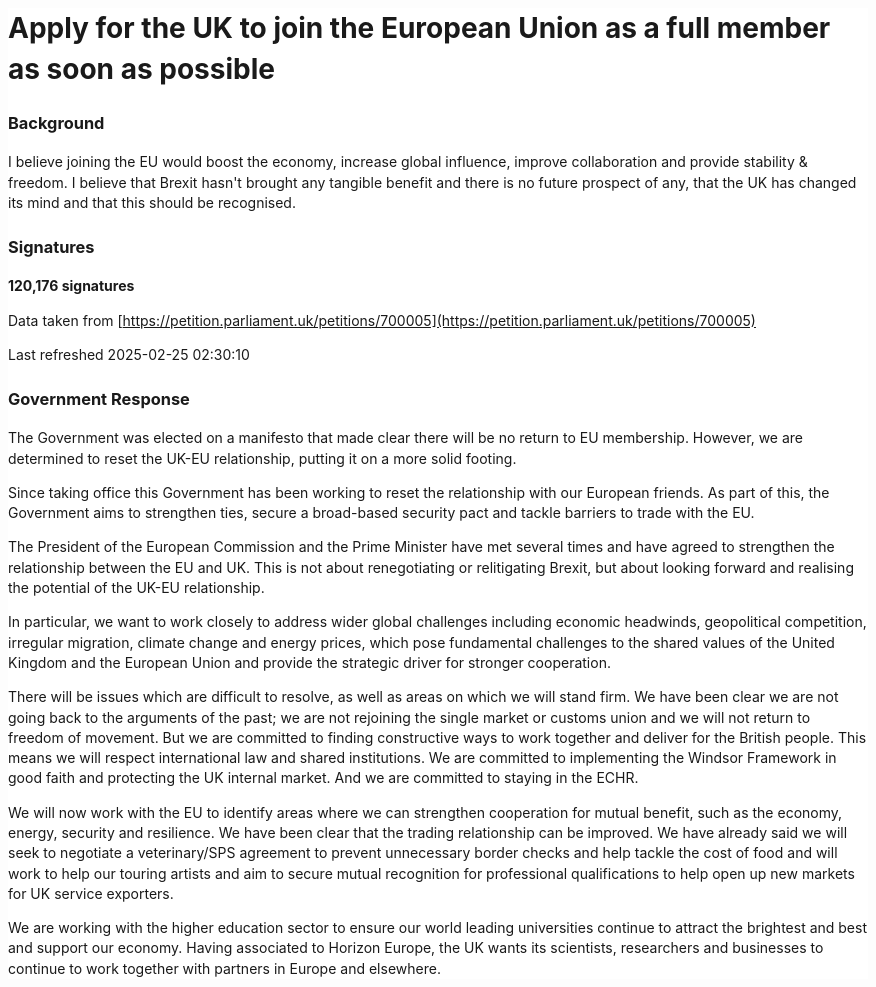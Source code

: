 # Apply for the UK to join the European Union as a full member as soon as possible

### Background

I believe joining the EU would boost the economy, increase global influence, improve collaboration and provide stability & freedom. I believe that Brexit hasn't brought any tangible benefit and there is no future prospect of any, that the UK has changed its mind and that this should be recognised.

### Signatures

**120,176 signatures**

Data taken from [https://petition.parliament.uk/petitions/700005](https://petition.parliament.uk/petitions/700005)

Last refreshed 2025-02-25 02:30:10

### Government Response

The Government was elected on a manifesto that made clear there will be no return to EU membership. However, we are determined to reset the UK-EU relationship, putting it on a more solid footing.

Since taking office this Government has been working to reset the relationship with our European friends. As part of this, the Government aims to strengthen ties, secure a broad-based security pact and tackle barriers to trade with the EU.

The President of the European Commission and the Prime Minister have met several times and have agreed to strengthen the relationship between the EU and UK. This is not about renegotiating or relitigating Brexit, but about looking forward and realising the potential of the UK-EU relationship.

In particular, we want to work closely to address wider global challenges including economic headwinds, geopolitical competition, irregular migration, climate change and energy prices, which pose fundamental challenges to the shared values of the United Kingdom and the European Union and provide the strategic driver for stronger cooperation.

There will be issues which are difficult to resolve, as well as areas on which we will stand firm. We have been clear we are not going back to the arguments of the past; we are not rejoining the single market or customs union and we will not return to freedom of movement. But we are committed to finding constructive ways to work together and deliver for the British people. This means we will respect international law and shared institutions. We are committed to implementing the Windsor Framework in good faith and protecting the UK internal market. And we are committed to staying in the ECHR.

We will now work with the EU to identify areas where we can strengthen cooperation for mutual benefit, such as the economy, energy, security and resilience. We have been clear that the trading relationship can be improved. We have already said we will seek to negotiate a veterinary/SPS agreement to prevent unnecessary border checks and help tackle the cost of food and will work to help our touring artists and aim to secure mutual recognition for professional qualifications to help open up new markets for UK service exporters.

We are working with the higher education sector to ensure our world leading universities continue to attract the brightest and best and support our economy. Having associated to Horizon Europe, the UK wants its scientists, researchers and businesses to continue to work together with partners in Europe and elsewhere.
